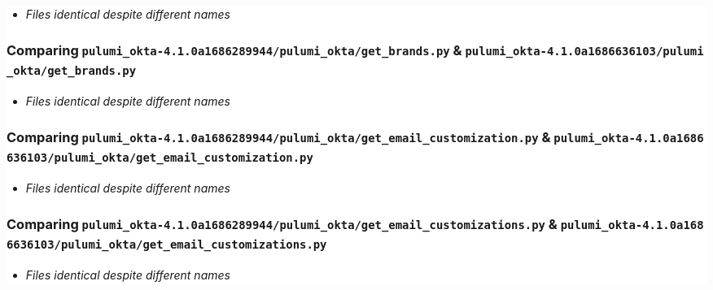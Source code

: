 * *Files identical despite different names*

### Comparing `pulumi_okta-4.1.0a1686289944/pulumi_okta/get_brands.py` & `pulumi_okta-4.1.0a1686636103/pulumi_okta/get_brands.py`

 * *Files identical despite different names*

### Comparing `pulumi_okta-4.1.0a1686289944/pulumi_okta/get_email_customization.py` & `pulumi_okta-4.1.0a1686636103/pulumi_okta/get_email_customization.py`

 * *Files identical despite different names*

### Comparing `pulumi_okta-4.1.0a1686289944/pulumi_okta/get_email_customizations.py` & `pulumi_okta-4.1.0a1686636103/pulumi_okta/get_email_customizations.py`

 * *Files identical despite different names*

